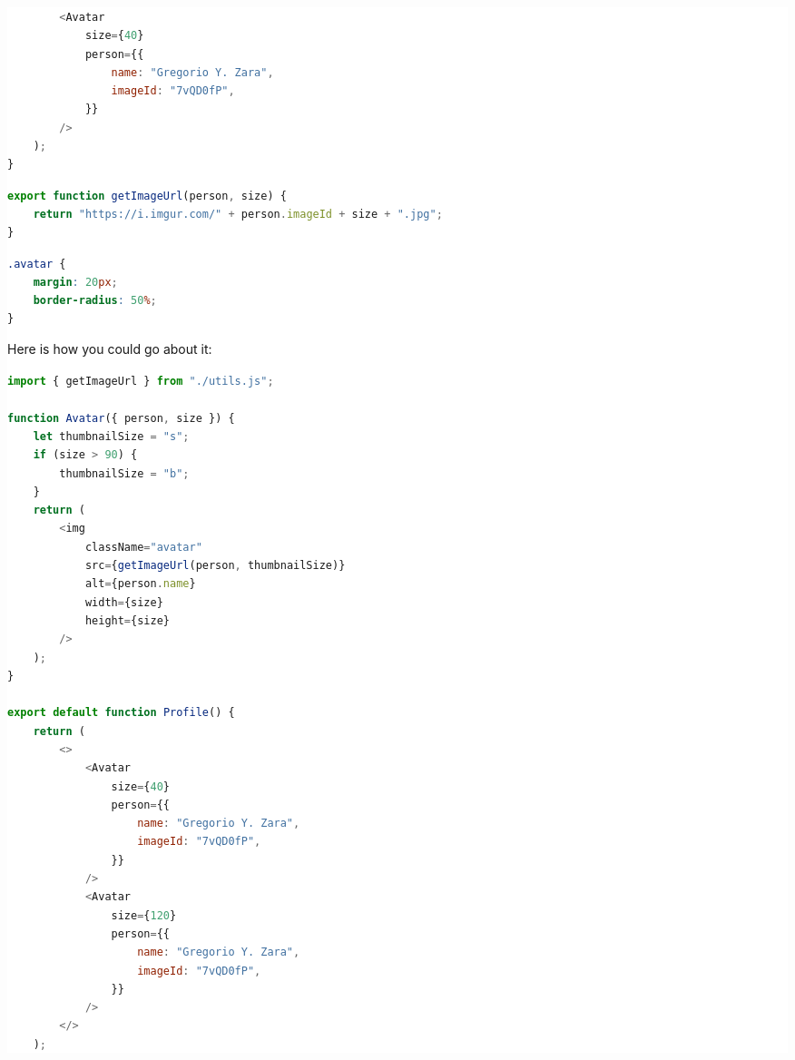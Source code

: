```js
		<Avatar
			size={40}
			person={{
				name: "Gregorio Y. Zara",
				imageId: "7vQD0fP",
			}}
		/>
	);
}
```

```js
export function getImageUrl(person, size) {
	return "https://i.imgur.com/" + person.imageId + size + ".jpg";
}
```

```css
.avatar {
	margin: 20px;
	border-radius: 50%;
}
```

<Solution>

Here is how you could go about it:

```js
import { getImageUrl } from "./utils.js";

function Avatar({ person, size }) {
	let thumbnailSize = "s";
	if (size > 90) {
		thumbnailSize = "b";
	}
	return (
		<img
			className="avatar"
			src={getImageUrl(person, thumbnailSize)}
			alt={person.name}
			width={size}
			height={size}
		/>
	);
}

export default function Profile() {
	return (
		<>
			<Avatar
				size={40}
				person={{
					name: "Gregorio Y. Zara",
					imageId: "7vQD0fP",
				}}
			/>
			<Avatar
				size={120}
				person={{
					name: "Gregorio Y. Zara",
					imageId: "7vQD0fP",
				}}
			/>
		</>
	);
```